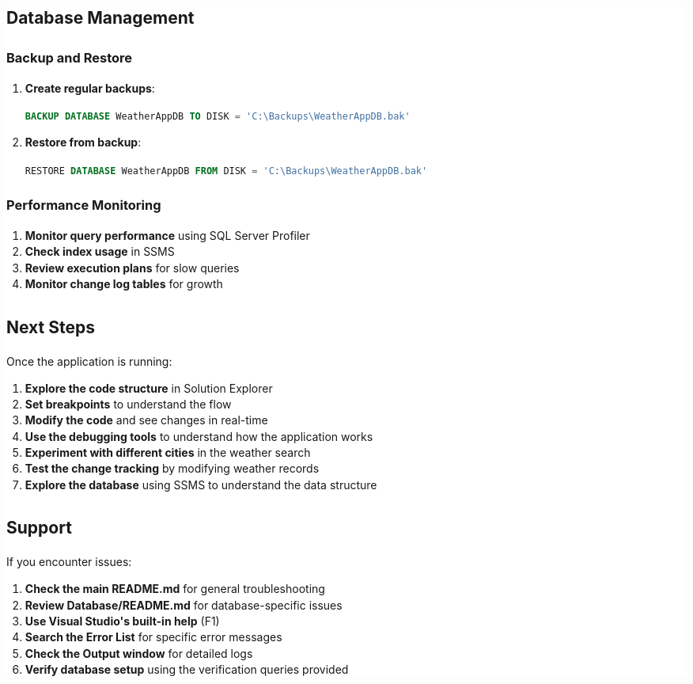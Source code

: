 ## Database Management

### Backup and Restore

1. **Create regular backups**:
   ```sql
   BACKUP DATABASE WeatherAppDB TO DISK = 'C:\Backups\WeatherAppDB.bak'
   ```

2. **Restore from backup**:
   ```sql
   RESTORE DATABASE WeatherAppDB FROM DISK = 'C:\Backups\WeatherAppDB.bak'
   ```

### Performance Monitoring

1. **Monitor query performance** using SQL Server Profiler
2. **Check index usage** in SSMS
3. **Review execution plans** for slow queries
4. **Monitor change log tables** for growth

## Next Steps

Once the application is running:

1. **Explore the code structure** in Solution Explorer
2. **Set breakpoints** to understand the flow
3. **Modify the code** and see changes in real-time
4. **Use the debugging tools** to understand how the application works
5. **Experiment with different cities** in the weather search
6. **Test the change tracking** by modifying weather records
7. **Explore the database** using SSMS to understand the data structure

## Support

If you encounter issues:

1. **Check the main README.md** for general troubleshooting
2. **Review Database/README.md** for database-specific issues
3. **Use Visual Studio's built-in help** (F1)
4. **Search the Error List** for specific error messages
5. **Check the Output window** for detailed logs
6. **Verify database setup** using the verification queries provided 